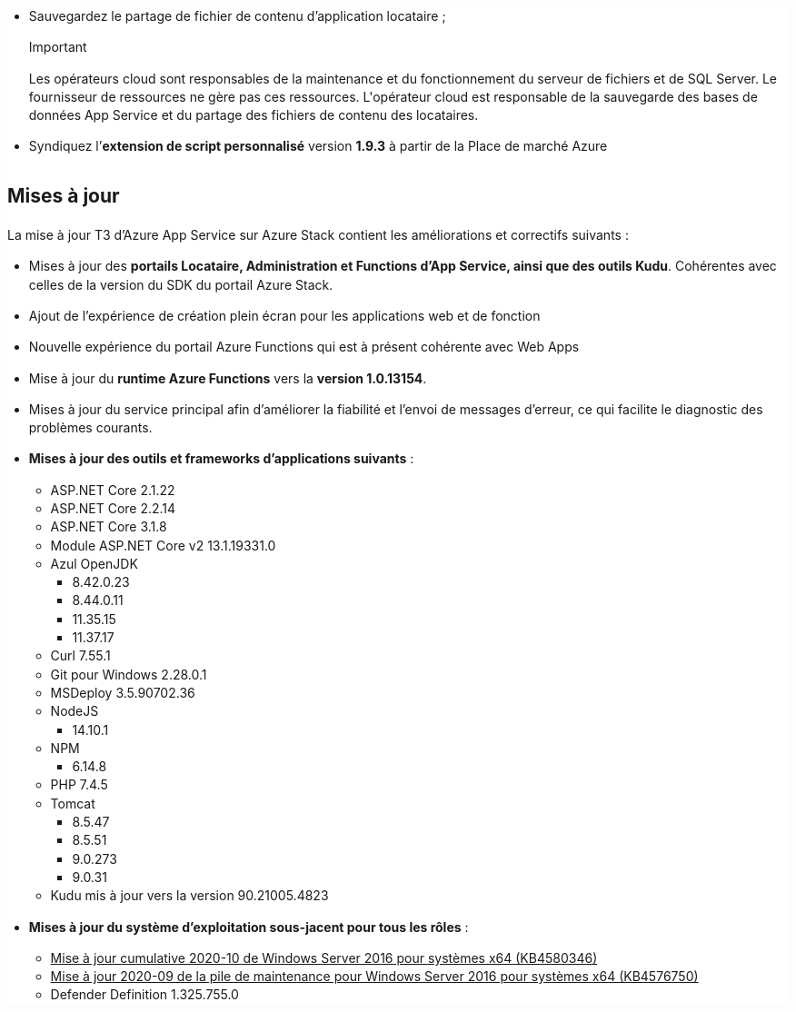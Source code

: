 - Sauvegardez le partage de fichier de contenu d’application locataire ;

  > [!Important]
  > Les opérateurs cloud sont responsables de la maintenance et du fonctionnement du serveur de fichiers et de SQL Server.  Le fournisseur de ressources ne gère pas ces ressources.  L'opérateur cloud est responsable de la sauvegarde des bases de données App Service et du partage des fichiers de contenu des locataires.

- Syndiquez l’**extension de script personnalisé** version **1.9.3** à partir de la Place de marché Azure

## <a name="updates"></a>Mises à jour

La mise à jour T3 d’Azure App Service sur Azure Stack contient les améliorations et correctifs suivants :

- Mises à jour des **portails Locataire, Administration et Functions d’App Service, ainsi que des outils Kudu**. Cohérentes avec celles de la version du SDK du portail Azure Stack.

- Ajout de l’expérience de création plein écran pour les applications web et de fonction

- Nouvelle expérience du portail Azure Functions qui est à présent cohérente avec Web Apps

- Mise à jour du **runtime Azure Functions** vers la **version 1.0.13154**.

- Mises à jour du service principal afin d’améliorer la fiabilité et l’envoi de messages d’erreur, ce qui facilite le diagnostic des problèmes courants.

- **Mises à jour des outils et frameworks d’applications suivants** :
  - ASP.NET Core 2.1.22
  - ASP.NET Core 2.2.14
  - ASP.NET Core 3.1.8
  - Module ASP.NET Core v2 13.1.19331.0
  - Azul OpenJDK
    - 8.42.0.23
    - 8.44.0.11
    - 11.35.15
    - 11.37.17
  - Curl 7.55.1
  - Git pour Windows 2.28.0.1
  - MSDeploy 3.5.90702.36
  - NodeJS
    - 14.10.1
  - NPM
    - 6.14.8
  - PHP 7.4.5
  - Tomcat
    - 8.5.47
    - 8.5.51
    - 9.0.273
    - 9.0.31
  - Kudu mis à jour vers la version 90.21005.4823

- **Mises à jour du système d’exploitation sous-jacent pour tous les rôles** :
  - [Mise à jour cumulative 2020-10 de Windows Server 2016 pour systèmes x64 (KB4580346)](https://support.microsoft.com/help/4580346)
  - [Mise à jour 2020-09 de la pile de maintenance pour Windows Server 2016 pour systèmes x64 (KB4576750)](https://support.microsoft.com/help/4576750)
  - Defender Definition 1.325.755.0
